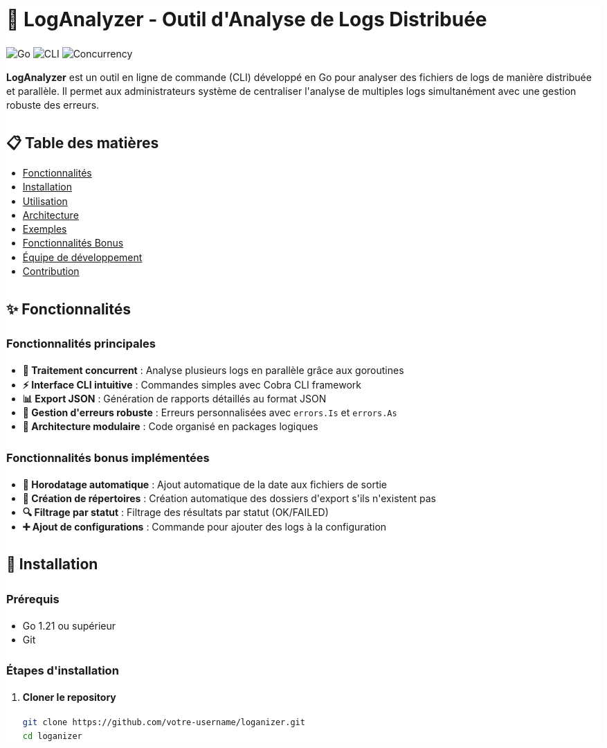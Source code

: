# 🚀 LogAnalyzer - Outil d'Analyse de Logs Distribuée

![Go](https://img.shields.io/badge/go-%2300ADD8.svg?style=for-the-badge&logo=go&logoColor=white)
![CLI](https://img.shields.io/badge/CLI-Tool-brightgreen?style=for-the-badge)
![Concurrency](https://img.shields.io/badge/Concurrent-Processing-orange?style=for-the-badge)

**LogAnalyzer** est un outil en ligne de commande (CLI) développé en Go pour analyser des fichiers de logs de manière distribuée et parallèle. Il permet aux administrateurs système de centraliser l'analyse de multiples logs simultanément avec une gestion robuste des erreurs.

## 📋 Table des matières

- [Fonctionnalités](#-fonctionnalités)
- [Installation](#-installation)
- [Utilisation](#-utilisation)
- [Architecture](#-architecture)
- [Exemples](#-exemples)
- [Fonctionnalités Bonus](#-fonctionnalités-bonus)
- [Équipe de développement](#-équipe-de-développement)
- [Contribution](#-contribution)

## ✨ Fonctionnalités

### Fonctionnalités principales

- **🔄 Traitement concurrent** : Analyse plusieurs logs en parallèle grâce aux goroutines
- **⚡ Interface CLI intuitive** : Commandes simples avec Cobra CLI framework
- **📊 Export JSON** : Génération de rapports détaillés au format JSON
- **🎯 Gestion d'erreurs robuste** : Erreurs personnalisées avec `errors.Is` et `errors.As`
- **📁 Architecture modulaire** : Code organisé en packages logiques

### Fonctionnalités bonus implémentées

- **📅 Horodatage automatique** : Ajout automatique de la date aux fichiers de sortie
- **📂 Création de répertoires** : Création automatique des dossiers d'export s'ils n'existent pas
- **🔍 Filtrage par statut** : Filtrage des résultats par statut (OK/FAILED)
- **➕ Ajout de configurations** : Commande pour ajouter des logs à la configuration

## 🚀 Installation

### Prérequis

- Go 1.21 ou supérieur
- Git

### Étapes d'installation

1. **Cloner le repository**
   ```bash
   git clone https://github.com/votre-username/loganizer.git
   cd loganizer
   ```
